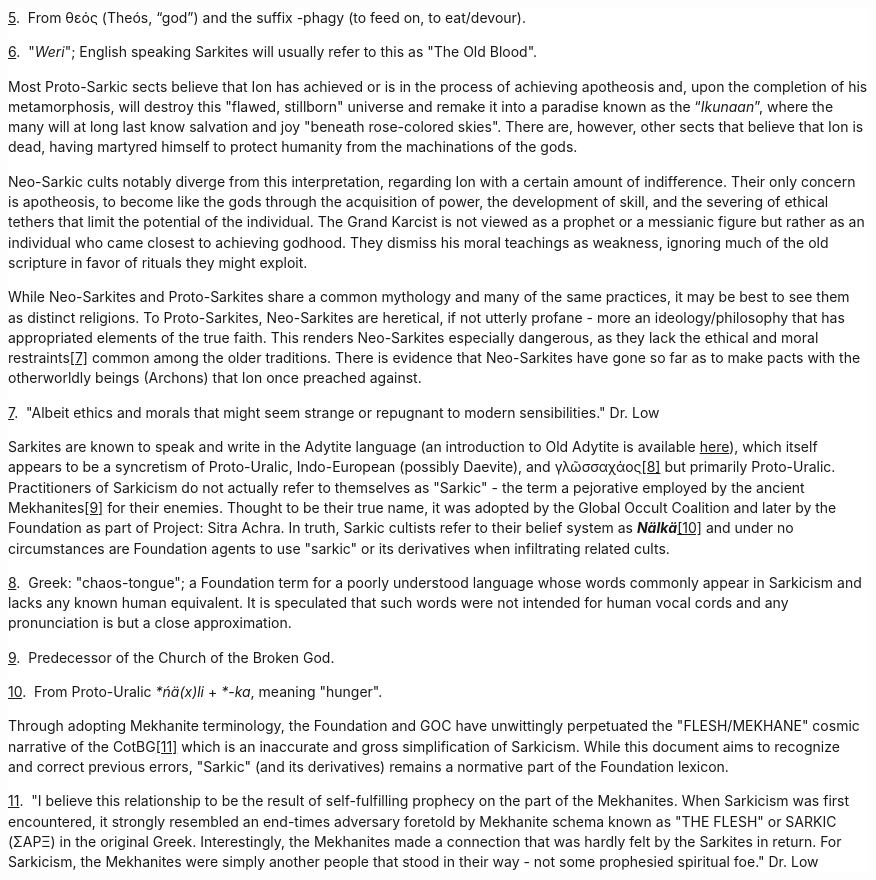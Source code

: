 [5](#footnoteref-ad66-5 "Go to note reference").  From θεός (Theós, “god”) and the suffix -phagy (to feed on, to eat/devour).

[6](#footnoteref-ad66-6 "Go to note reference").  "_Weri_"; English speaking Sarkites will usually refer to this as "The Old Blood".

Most Proto-Sarkic sects believe that Ion has achieved or is in the process of achieving apotheosis and, upon the completion of his metamorphosis, will destroy this "flawed, stillborn" universe and remake it into a paradise known as the “_Ikunaan_”, where the many will at long last know salvation and joy "beneath rose-colored skies". There are, however, other sects that believe that Ion is dead, having martyred himself to protect humanity from the machinations of the gods.

Neo-Sarkic cults notably diverge from this interpretation, regarding Ion with a certain amount of indifference. Their only concern is apotheosis, to become like the gods through the acquisition of power, the development of skill, and the severing of ethical tethers that limit the potential of the individual. The Grand Karcist is not viewed as a prophet or a messianic figure but rather as an individual who came closest to achieving godhood. They dismiss his moral teachings as weakness, ignoring much of the old scripture in favor of rituals they might exploit.

While Neo-Sarkites and Proto-Sarkites share a common mythology and many of the same practices, it may be best to see them as distinct religions. To Proto-Sarkites, Neo-Sarkites are heretical, if not utterly profane - more an ideology/philosophy that has appropriated elements of the true faith. This renders Neo-Sarkites especially dangerous, as they lack the ethical and moral restraints[\[7\]](#footnote-ad66-7) common among the older traditions. There is evidence that Neo-Sarkites have gone so far as to make pacts with the otherworldly beings (Archons) that Ion once preached against.

[7](#footnoteref-ad66-7 "Go to note reference").  "Albeit ethics and morals that might seem strange or repugnant to modern sensibilities." Dr. Low

Sarkites are known to speak and write in the Adytite language (an introduction to Old Adytite is available [here](old-adytite-language)), which itself appears to be a syncretism of Proto-Uralic, Indo-European (possibly Daevite), and γλῶσσαχάος[\[8\]](#footnote-ad66-8) but primarily Proto-Uralic. Practitioners of Sarkicism do not actually refer to themselves as "Sarkic" - the term a pejorative employed by the ancient Mekhanites[\[9\]](#footnote-ad66-9) for their enemies. Thought to be their true name, it was adopted by the Global Occult Coalition and later by the Foundation as part of Project: Sitra Achra. In truth, Sarkic cultists refer to their belief system as **_Nälkä_**[\[10\]](#footnote-ad66-10) and under no circumstances are Foundation agents to use "sarkic" or its derivatives when infiltrating related cults.

[8](#footnoteref-ad66-8 "Go to note reference").  Greek: "chaos-tongue"; a Foundation term for a poorly understood language whose words commonly appear in Sarkicism and lacks any known human equivalent. It is speculated that such words were not intended for human vocal cords and any pronunciation is but a close approximation.

[9](#footnoteref-ad66-9 "Go to note reference").  Predecessor of the Church of the Broken God.

[10](#footnoteref-ad66-10 "Go to note reference").  From Proto-Uralic _\*ńä(x)li_ + _\*-ka_, meaning "hunger".

Through adopting Mekhanite terminology, the Foundation and GOC have unwittingly perpetuated the "FLESH/MEKHANE" cosmic narrative of the CotBG[\[11\]](#footnote-ad66-11) which is an inaccurate and gross simplification of Sarkicism. While this document aims to recognize and correct previous errors, "Sarkic" (and its derivatives) remains a normative part of the Foundation lexicon.

[11](#footnoteref-ad66-11 "Go to note reference").  "I believe this relationship to be the result of self-fulfilling prophecy on the part of the Mekhanites. When Sarkicism was first encountered, it strongly resembled an end-times adversary foretold by Mekhanite schema known as "THE FLESH" or SARKIC (ΣΑΡΞ) in the original Greek. Interestingly, the Mekhanites made a connection that was hardly felt by the Sarkites in return. For Sarkicism, the Mekhanites were simply another people that stood in their way - not some prophesied spiritual foe." Dr. Low
